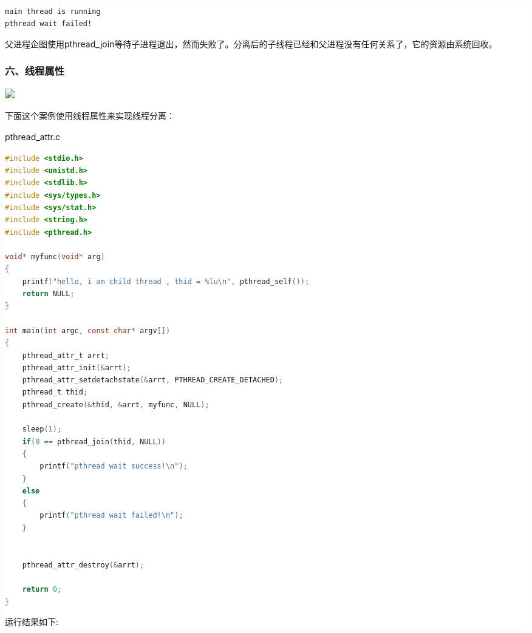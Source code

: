     main thread is running
    pthread wait failed!

父进程企图使用pthread_join等待子进程退出，然而失败了。分离后的子线程已经和父进程没有任何关系了，它的资源由系统回收。

### 六、线程属性

![](https://camo.githubusercontent.com/4965d1e2c1bac100ef93e4aa8071612e255cb69d/68747470733a2f2f692e696d6775722e636f6d2f466132354c4f692e706e67)

下面这个案例使用线程属性来实现线程分离：

pthread_attr.c

```c
#include <stdio.h>
#include <unistd.h>
#include <stdlib.h>
#include <sys/types.h>
#include <sys/stat.h>
#include <string.h>
#include <pthread.h>

void* myfunc(void* arg)
{
    printf("hello, i am child thread , thid = %lu\n", pthread_self());
    return NULL;
}

int main(int argc, const char* argv[])
{
    pthread_attr_t arrt;
    pthread_attr_init(&arrt);
    pthread_attr_setdetachstate(&arrt, PTHREAD_CREATE_DETACHED);
    pthread_t thid;
    pthread_create(&thid, &arrt, myfunc, NULL);

    sleep(1);
    if(0 == pthread_join(thid, NULL))
    { 
        printf("pthread wait success!\n");
    }
    else
    { 
        printf("pthread wait failed!\n");
    }


    pthread_attr_destroy(&arrt);
     
    return 0;
}
```
运行结果如下:
